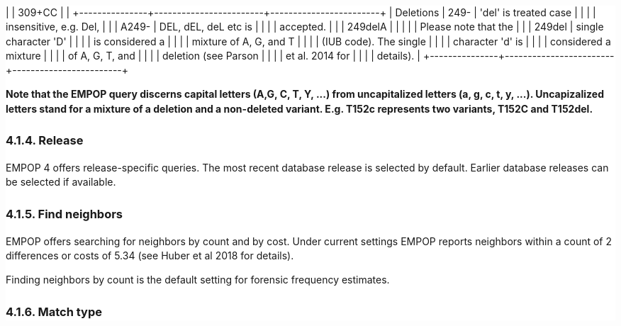 |               | 309+CC                 |                        |
+---------------+------------------------+------------------------+
| Deletions     | 249-                   | 'del' is treated case  |
|               |                        | insensitive, e.g. Del, |
|               | A249-                  | DEL, dEL, deL etc is   |
|               |                        | accepted.              |
|               | 249delA                |                        |
|               |                        | Please note that the   |
|               | 249del                 | single character 'D'   |
|               |                        | is considered a        |
|               |                        | mixture of A, G, and T |
|               |                        | (IUB code). The single |
|               |                        | character 'd' is       |
|               |                        | considered a mixture   |
|               |                        | of A, G, T, and        |
|               |                        | deletion (see Parson   |
|               |                        | et al. 2014 for        |
|               |                        | details).              |
+---------------+------------------------+------------------------+

**Note that the EMPOP query discerns capital letters (A,G, C, T, Y, ...)
from uncapitalized letters (a, g, c, t, y, ...). Uncapizalized letters
stand for a mixture of a deletion and a non-deleted variant. E.g. T152c
represents two variants, T152C and T152del.**

### 4.1.4. Release

EMPOP 4 offers release-specific queries. The most recent database
release is selected by default. Earlier database releases can be
selected if available.

### 4.1.5. Find neighbors

EMPOP offers searching for neighbors by count and by cost. Under current
settings EMPOP reports neighbors within a count of 2 differences or
costs of 5.34 (see Huber et al 2018 for details).

Finding neighbors by count is the default setting for forensic frequency
estimates.

### 4.1.6. Match type
